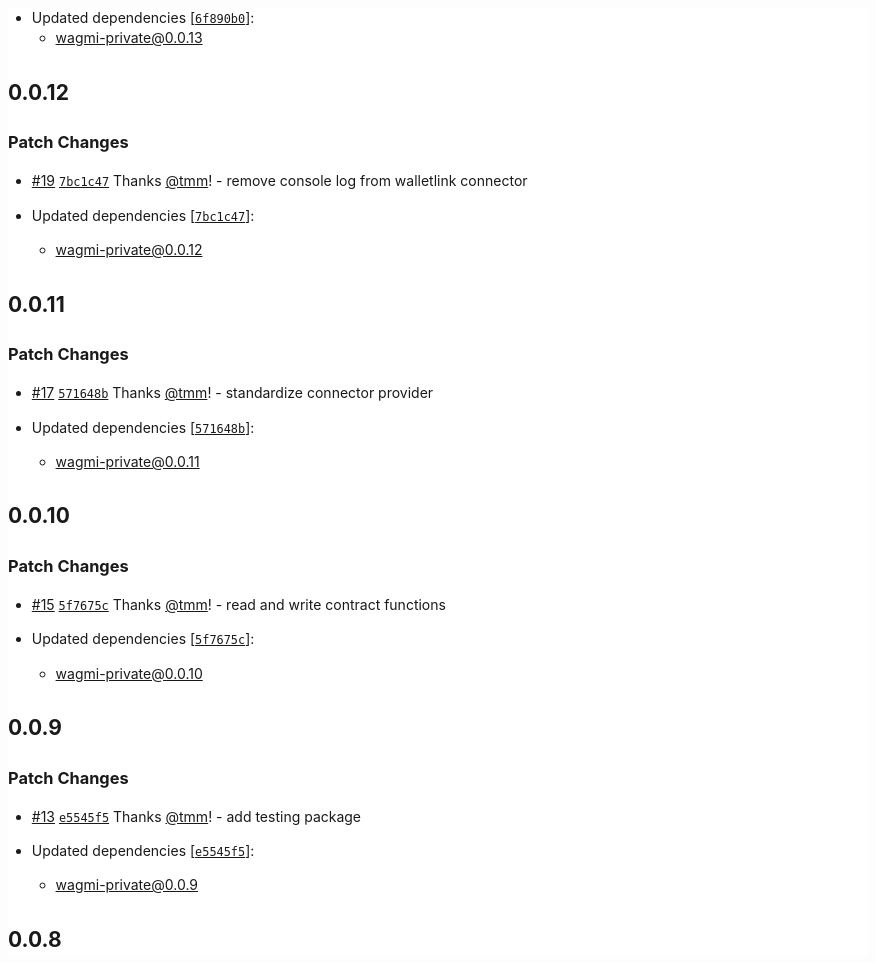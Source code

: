 - Updated dependencies [[`6f890b0`](https://github.com/tmm/wagmi/commit/6f890b0dabbdbea913ec91cb8bfc970c05ed0a93)]:
  - wagmi-private@0.0.13

## 0.0.12

### Patch Changes

- [#19](https://github.com/tmm/wagmi/pull/19) [`7bc1c47`](https://github.com/tmm/wagmi/commit/7bc1c47875e9ef24e9c79cfafc6b23e7a838b5bc) Thanks [@tmm](https://github.com/tmm)! - remove console log from walletlink connector

- Updated dependencies [[`7bc1c47`](https://github.com/tmm/wagmi/commit/7bc1c47875e9ef24e9c79cfafc6b23e7a838b5bc)]:
  - wagmi-private@0.0.12

## 0.0.11

### Patch Changes

- [#17](https://github.com/tmm/wagmi/pull/17) [`571648b`](https://github.com/tmm/wagmi/commit/571648b754f7f538536bafc9387bd3104657ea49) Thanks [@tmm](https://github.com/tmm)! - standardize connector provider

- Updated dependencies [[`571648b`](https://github.com/tmm/wagmi/commit/571648b754f7f538536bafc9387bd3104657ea49)]:
  - wagmi-private@0.0.11

## 0.0.10

### Patch Changes

- [#15](https://github.com/tmm/wagmi/pull/15) [`5f7675c`](https://github.com/tmm/wagmi/commit/5f7675c3ffd848522d4117c07c1f62b17dfc6616) Thanks [@tmm](https://github.com/tmm)! - read and write contract functions

- Updated dependencies [[`5f7675c`](https://github.com/tmm/wagmi/commit/5f7675c3ffd848522d4117c07c1f62b17dfc6616)]:
  - wagmi-private@0.0.10

## 0.0.9

### Patch Changes

- [#13](https://github.com/tmm/wagmi/pull/13) [`e5545f5`](https://github.com/tmm/wagmi/commit/e5545f5565cf0bbf5e62ec7ccab3051705b1d313) Thanks [@tmm](https://github.com/tmm)! - add testing package

- Updated dependencies [[`e5545f5`](https://github.com/tmm/wagmi/commit/e5545f5565cf0bbf5e62ec7ccab3051705b1d313)]:
  - wagmi-private@0.0.9

## 0.0.8

